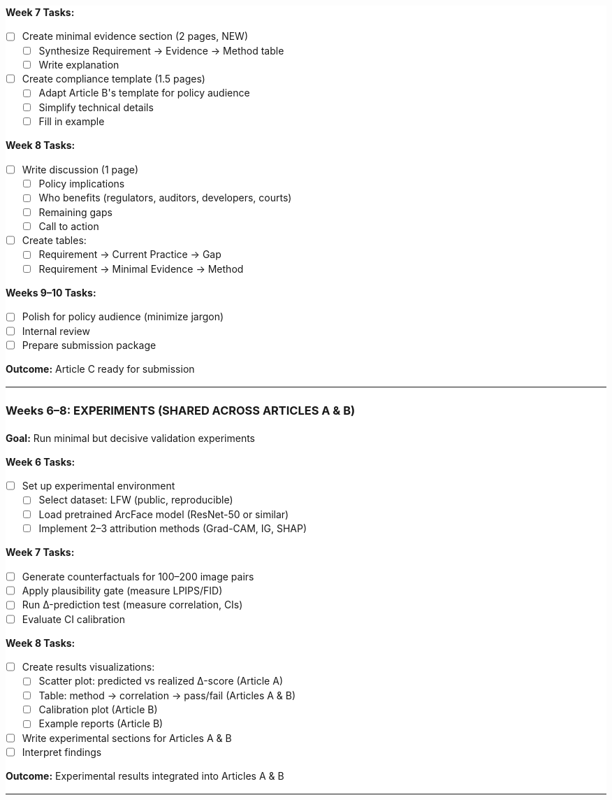 **Week 7 Tasks:**
- [ ] Create minimal evidence section (2 pages, NEW)
  - [ ] Synthesize Requirement → Evidence → Method table
  - [ ] Write explanation
- [ ] Create compliance template (1.5 pages)
  - [ ] Adapt Article B's template for policy audience
  - [ ] Simplify technical details
  - [ ] Fill in example

**Week 8 Tasks:**
- [ ] Write discussion (1 page)
  - [ ] Policy implications
  - [ ] Who benefits (regulators, auditors, developers, courts)
  - [ ] Remaining gaps
  - [ ] Call to action
- [ ] Create tables:
  - [ ] Requirement → Current Practice → Gap
  - [ ] Requirement → Minimal Evidence → Method

**Weeks 9–10 Tasks:**
- [ ] Polish for policy audience (minimize jargon)
- [ ] Internal review
- [ ] Prepare submission package

**Outcome:** Article C ready for submission

---

### Weeks 6–8: EXPERIMENTS (SHARED ACROSS ARTICLES A & B)
**Goal:** Run minimal but decisive validation experiments

**Week 6 Tasks:**
- [ ] Set up experimental environment
  - [ ] Select dataset: LFW (public, reproducible)
  - [ ] Load pretrained ArcFace model (ResNet-50 or similar)
  - [ ] Implement 2–3 attribution methods (Grad-CAM, IG, SHAP)

**Week 7 Tasks:**
- [ ] Generate counterfactuals for 100–200 image pairs
- [ ] Apply plausibility gate (measure LPIPS/FID)
- [ ] Run Δ-prediction test (measure correlation, CIs)
- [ ] Evaluate CI calibration

**Week 8 Tasks:**
- [ ] Create results visualizations:
  - [ ] Scatter plot: predicted vs realized Δ-score (Article A)
  - [ ] Table: method → correlation → pass/fail (Articles A & B)
  - [ ] Calibration plot (Article B)
  - [ ] Example reports (Article B)
- [ ] Write experimental sections for Articles A & B
- [ ] Interpret findings

**Outcome:** Experimental results integrated into Articles A & B

---
